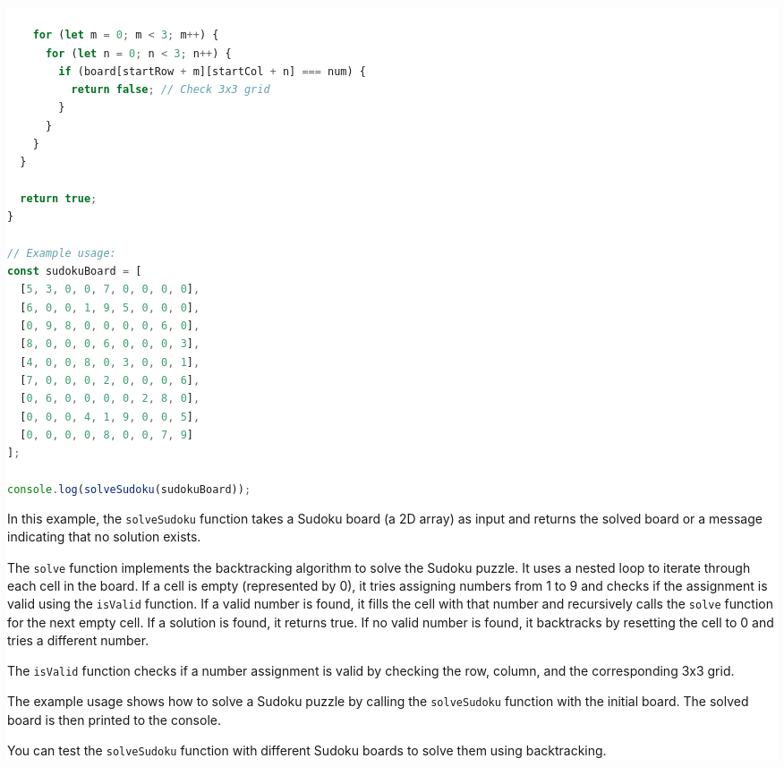 ```javascript

    for (let m = 0; m < 3; m++) {
      for (let n = 0; n < 3; n++) {
        if (board[startRow + m][startCol + n] === num) {
          return false; // Check 3x3 grid
        }
      }
    }
  }

  return true;
}

// Example usage:
const sudokuBoard = [
  [5, 3, 0, 0, 7, 0, 0, 0, 0],
  [6, 0, 0, 1, 9, 5, 0, 0, 0],
  [0, 9, 8, 0, 0, 0, 0, 6, 0],
  [8, 0, 0, 0, 6, 0, 0, 0, 3],
  [4, 0, 0, 8, 0, 3, 0, 0, 1],
  [7, 0, 0, 0, 2, 0, 0, 0, 6],
  [0, 6, 0, 0, 0, 0, 2, 8, 0],
  [0, 0, 0, 4, 1, 9, 0, 0, 5],
  [0, 0, 0, 0, 8, 0, 0, 7, 9]
];

console.log(solveSudoku(sudokuBoard));
```

In this example, the `solveSudoku` function takes a Sudoku board (a 2D array) as input and returns the solved board or a message indicating that no solution exists.

The `solve` function implements the backtracking algorithm to solve the Sudoku puzzle. It uses a nested loop to iterate through each cell in the board. If a cell is empty (represented by 0), it tries assigning numbers from 1 to 9 and checks if the assignment is valid using the `isValid` function. If a valid number is found, it fills the cell with that number and recursively calls the `solve` function for the next empty cell. If a solution is found, it returns true. If no valid number is found, it backtracks by resetting the cell to 0 and tries a different number.

The `isValid` function checks if a number assignment is valid by checking the row, column, and the corresponding 3x3 grid.

The example usage shows how to solve a Sudoku puzzle by calling the `solveSudoku` function with the initial board. The solved board is then printed to the console.

You can test the `solveSudoku` function with different Sudoku boards to solve them using backtracking.

